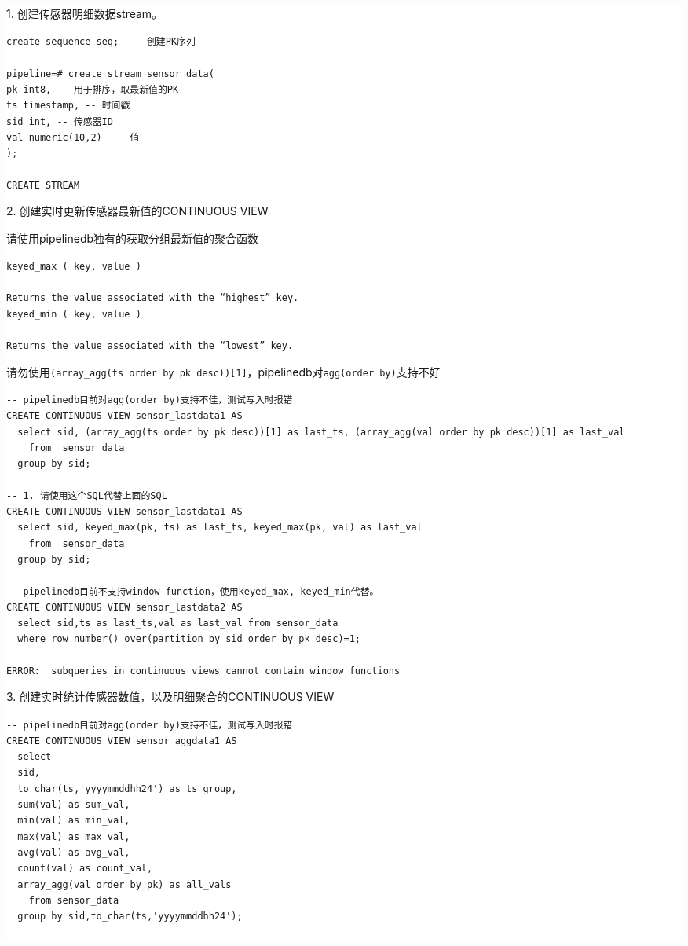 1\. 创建传感器明细数据stream。    
    
```    
create sequence seq;  -- 创建PK序列    
    
pipeline=# create stream sensor_data(    
pk int8, -- 用于排序，取最新值的PK    
ts timestamp, -- 时间戳    
sid int, -- 传感器ID    
val numeric(10,2)  -- 值    
);    
    
CREATE STREAM    
```    
    
2\. 创建实时更新传感器最新值的CONTINUOUS VIEW    
    
请使用pipelinedb独有的获取分组最新值的聚合函数       
    
```  
keyed_max ( key, value )  
  
Returns the value associated with the “highest” key.  
keyed_min ( key, value )  
  
Returns the value associated with the “lowest” key.  
```  
    
请勿使用```(array_agg(ts order by pk desc))[1]```，pipelinedb对```agg(order by)```支持不好        
    
```    
-- pipelinedb目前对agg(order by)支持不佳，测试写入时报错    
CREATE CONTINUOUS VIEW sensor_lastdata1 AS     
  select sid, (array_agg(ts order by pk desc))[1] as last_ts, (array_agg(val order by pk desc))[1] as last_val     
    from  sensor_data    
  group by sid;    
    
-- 1. 请使用这个SQL代替上面的SQL  
CREATE CONTINUOUS VIEW sensor_lastdata1 AS     
  select sid, keyed_max(pk, ts) as last_ts, keyed_max(pk, val) as last_val     
    from  sensor_data    
  group by sid;    
    
-- pipelinedb目前不支持window function，使用keyed_max, keyed_min代替。      
CREATE CONTINUOUS VIEW sensor_lastdata2 AS     
  select sid,ts as last_ts,val as last_val from sensor_data    
  where row_number() over(partition by sid order by pk desc)=1;    
    
ERROR:  subqueries in continuous views cannot contain window functions    
```    
    
3\. 创建实时统计传感器数值，以及明细聚合的CONTINUOUS VIEW    
    
```    
-- pipelinedb目前对agg(order by)支持不佳，测试写入时报错    
CREATE CONTINUOUS VIEW sensor_aggdata1 AS     
  select     
  sid,    
  to_char(ts,'yyyymmddhh24') as ts_group,    
  sum(val) as sum_val,    
  min(val) as min_val,    
  max(val) as max_val,    
  avg(val) as avg_val,    
  count(val) as count_val,    
  array_agg(val order by pk) as all_vals    
    from sensor_data    
  group by sid,to_char(ts,'yyyymmddhh24');    
    
```